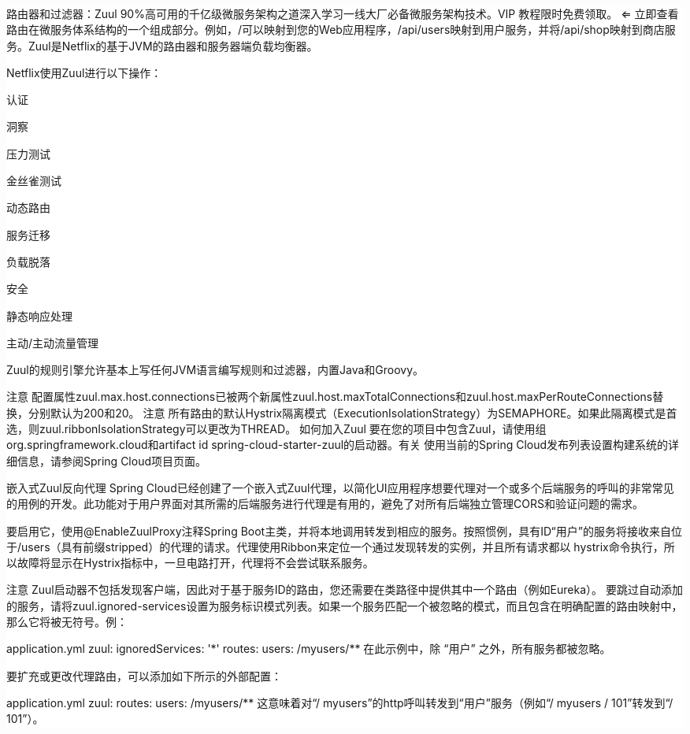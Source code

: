 路由器和过滤器：Zuul
90%高可用的千亿级微服务架构之道深入学习一线大厂必备微服务架构技术。VIP 教程限时免费领取。 ⇐ 立即查看
路由在微服务体系结构的一个组成部分。例如，/可以映射到您的Web应用程序，/api/users映射到用户服务，并将/api/shop映射到商店服务。Zuul是Netflix的基于JVM的路由器和服务器端负载均衡器。

Netflix使用Zuul进行以下操作：

认证

洞察

压力测试

金丝雀测试

动态路由

服务迁移

负载脱落

安全

静态响应处理

主动/主动流量管理

Zuul的规则引擎允许基本上写任何JVM语言编写规则和过滤器，内置Java和Groovy。

注意
配置属性zuul.max.host.connections已被两个新属性zuul.host.maxTotalConnections和zuul.host.maxPerRouteConnections替换，分别默认为200和20。
注意
所有路由的默认Hystrix隔离模式（ExecutionIsolationStrategy）为SEMAPHORE。如果此隔离模式是首选，则zuul.ribbonIsolationStrategy可以更改为THREAD。
如何加入Zuul
要在您的项目中包含Zuul，请使用组org.springframework.cloud和artifact id spring-cloud-starter-zuul的启动器。有关 使用当前的Spring Cloud发布列表设置构建系统的详细信息，请参阅Spring Cloud项目页面。

嵌入式Zuul反向代理
Spring Cloud已经创建了一个嵌入式Zuul代理，以简化UI应用程序想要代理对一个或多个后端服务的呼叫的非常常见的用例的开发。此功能对于用户界面对其所需的后端服务进行代理是有用的，避免了对所有后端独立管理CORS和验证问题的需求。

要启用它，使用@EnableZuulProxy注释Spring Boot主类，并将本地调用转发到相应的服务。按照惯例，具有ID“用户”的服务将接收来自位于/users（具有前缀stripped）的代理的请求。代理使用Ribbon来定位一个通过发现转发的实例，并且所有请求都以 hystrix命令执行，所以故障将显示在Hystrix指标中，一旦电路打开，代理将不会尝试联系服务。

注意
Zuul启动器不包括发现客户端，因此对于基于服务ID的路由，您还需要在类路径中提供其中一个路由（例如Eureka）。
要跳过自动添加的服务，请将zuul.ignored-services设置为服务标识模式列表。如果一个服务匹配一个被忽略的模式，而且包含在明确配置的路由映射中，那么它将被无符号。例：

application.yml
 zuul:
  ignoredServices: '*'
  routes:
    users: /myusers/**
在此示例中，除 “用户” 之外，所有服务都被忽略。

要扩充或更改代理路由，可以添加如下所示的外部配置：

application.yml
 zuul:
  routes:
    users: /myusers/**
这意味着对“/ myusers”的http呼叫转发到“用户”服务（例如“/ myusers / 101”转发到“/ 101”）。
